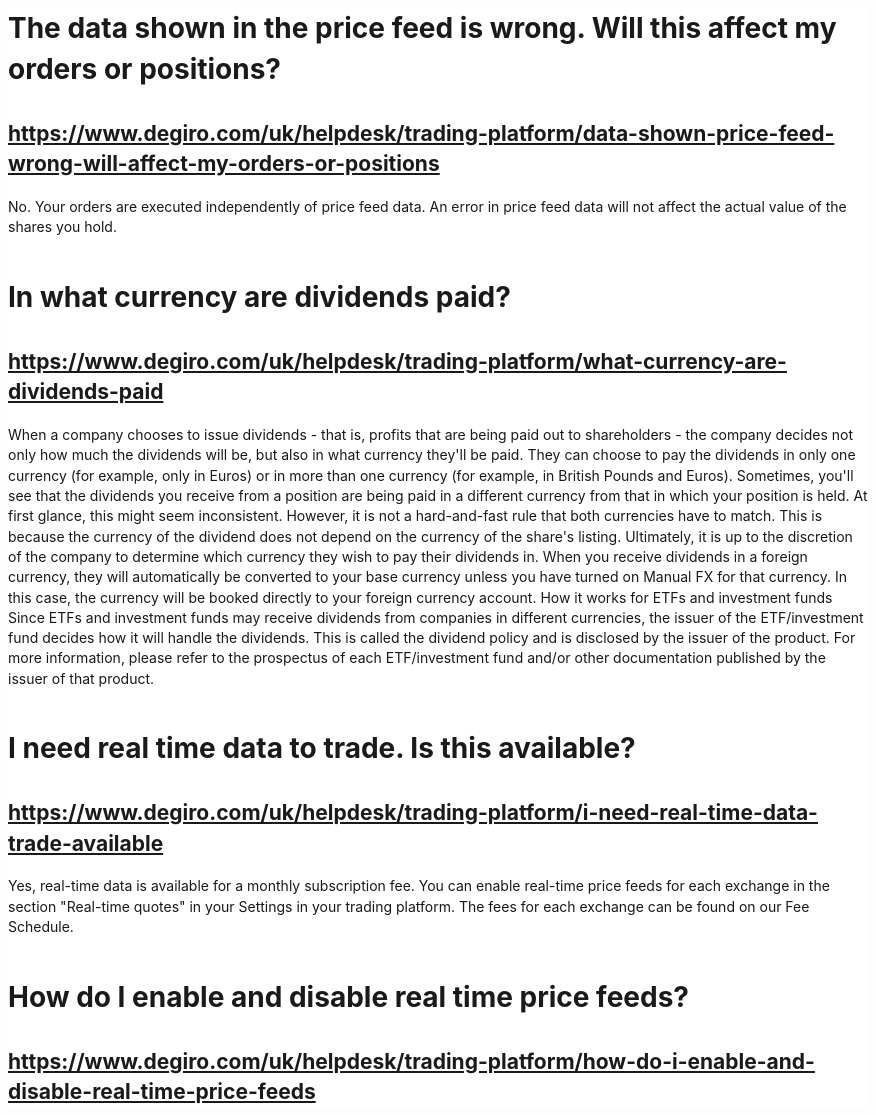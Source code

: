 # The data shown in the price feed is wrong. Will this affect my orders or positions?

## https://www.degiro.com/uk/helpdesk/trading-platform/data-shown-price-feed-wrong-will-affect-my-orders-or-positions

No. Your orders are executed independently of price feed data. An error in price feed data will not affect the actual value of the shares you hold.

# In what currency are dividends paid?

## https://www.degiro.com/uk/helpdesk/trading-platform/what-currency-are-dividends-paid

When a company chooses to issue dividends - that is, profits that are being paid out to shareholders - the company decides not only how much the dividends will be, but also in what currency they'll be paid. They can choose to pay the dividends in only one currency (for example, only in Euros) or in more than one currency (for example, in British Pounds and Euros).
Sometimes, you'll see that the dividends you receive from a position are being paid in a different currency from that in which your position is held. At first glance, this might seem inconsistent. However, it is not a hard-and-fast rule that both currencies have to match. This is because the currency of the dividend does not depend on the currency of the share's listing. Ultimately, it is up to the discretion of the company to determine which currency they wish to pay their dividends in.
When you receive dividends in a foreign currency, they will automatically be converted to your base currency unless you have turned on Manual FX for that currency. In this case, the currency will be booked directly to your foreign currency account.
How it works for ETFs and investment funds
Since ETFs and investment funds may receive dividends from companies in different currencies, the issuer of the ETF/investment fund decides how it will handle the dividends. This is called the dividend policy and is disclosed by the issuer of the product. For more information, please refer to the prospectus of each ETF/investment fund and/or other documentation published by the issuer of that product.

# I need real time data to trade. Is this available?

## https://www.degiro.com/uk/helpdesk/trading-platform/i-need-real-time-data-trade-available

Yes, real-time data is available for a monthly subscription fee. You can enable real-time price feeds for each exchange in the section "Real-time quotes" in your Settings in your trading platform. The fees for each exchange can be found on our Fee Schedule.

# How do I enable and disable real time price feeds?

## https://www.degiro.com/uk/helpdesk/trading-platform/how-do-i-enable-and-disable-real-time-price-feeds
